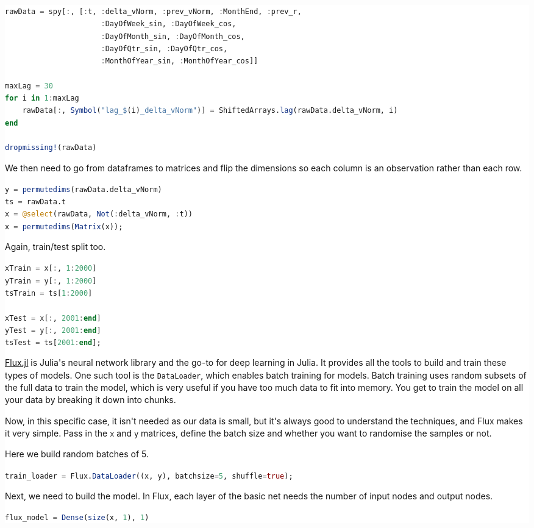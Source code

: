 ```julia 
rawData = spy[:, [:t, :delta_vNorm, :prev_vNorm, :MonthEnd, :prev_r,
                      :DayOfWeek_sin, :DayOfWeek_cos,
                      :DayOfMonth_sin, :DayOfMonth_cos,
                      :DayOfQtr_sin, :DayOfQtr_cos,
                      :MonthOfYear_sin, :MonthOfYear_cos]]

maxLag = 30
for i in 1:maxLag
    rawData[:, Symbol("lag_$(i)_delta_vNorm")] = ShiftedArrays.lag(rawData.delta_vNorm, i)
end

dropmissing!(rawData)
```

We then need to go from dataframes to matrices and flip the dimensions so each column is an observation rather than each row. 

```julia
y = permutedims(rawData.delta_vNorm)
ts = rawData.t
x = @select(rawData, Not(:delta_vNorm, :t))
x = permutedims(Matrix(x));
```

Again, train/test split too. 

```julia
xTrain = x[:, 1:2000]
yTrain = y[:, 1:2000]
tsTrain = ts[1:2000]

xTest = x[:, 2001:end]
yTest = y[:, 2001:end]
tsTest = ts[2001:end];
```

[Flux.jl](https://fluxml.ai/Flux.jl/stable/) is Julia's neural network library and the go-to for deep learning in Julia. It provides all the tools to build and train these types of models. One such tool is the `DataLoader`, which enables batch training for models. Batch training uses random subsets of the full data to train the model, which is very useful if you have too much data to fit into memory. You get to train the model on all your data by breaking it down into chunks. 

Now, in this specific case, it isn't needed as our data is small, but it's always good to understand the techniques, and Flux makes it very simple. Pass in the `x` and `y` matrices, define the batch size and whether you want to randomise the samples or not.

Here we build random batches of 5. 

```julia
train_loader = Flux.DataLoader((x, y), batchsize=5, shuffle=true);
```

Next, we need to build the model. In Flux, each layer of the basic net needs the number of input nodes and output nodes. 

```julia
flux_model = Dense(size(x, 1), 1)
```
